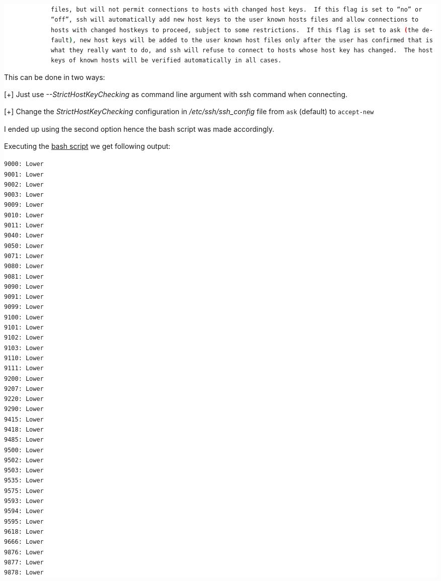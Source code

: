 ```bash
             files, but will not permit connections to hosts with changed host keys.  If this flag is set to “no” or
             “off”, ssh will automatically add new host keys to the user known hosts files and allow connections to
             hosts with changed hostkeys to proceed, subject to some restrictions.  If this flag is set to ask (the de‐
             fault), new host keys will be added to the user known host files only after the user has confirmed that is
             what they really want to do, and ssh will refuse to connect to hosts whose host key has changed.  The host
             keys of known hosts will be verified automatically in all cases.
```

This can be done in two ways: 

[+] Just use *--StrictHostKeyChecking* as command line argument with ssh command when connecting.

[+] Change the *StrictHostKeyChecking* configuration in */etc/ssh/ssh_config* file from `ask` (default) to `accept-new`

I ended up using the second option hence the bash script was made accordingly.

Executing the [bash script](find_port_range.sh) we get following output:

```bash
9000: Lower
9001: Lower
9002: Lower
9003: Lower
9009: Lower
9010: Lower
9011: Lower
9040: Lower
9050: Lower
9071: Lower
9080: Lower
9081: Lower
9090: Lower
9091: Lower
9099: Lower
9100: Lower
9101: Lower
9102: Lower
9103: Lower
9110: Lower
9111: Lower
9200: Lower
9207: Lower
9220: Lower
9290: Lower
9415: Lower
9418: Lower
9485: Lower
9500: Lower
9502: Lower
9503: Lower
9535: Lower
9575: Lower
9593: Lower
9594: Lower
9595: Lower
9618: Lower
9666: Lower
9876: Lower
9877: Lower
9878: Lower
```